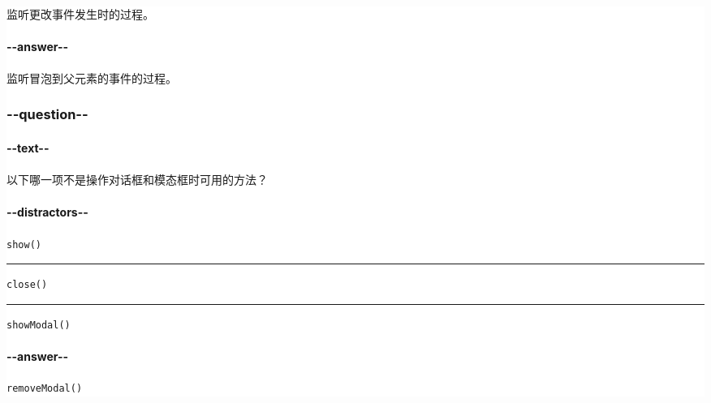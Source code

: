 监听更改事件发生时的过程。

#### --answer--

监听冒泡到父元素的事件的过程。

### --question--

#### --text--

以下哪一项不是操作对话框和模态框时可用的方法？

#### --distractors--

`show()`

---

`close()`

---

`showModal()`

#### --answer--

`removeModal()`
